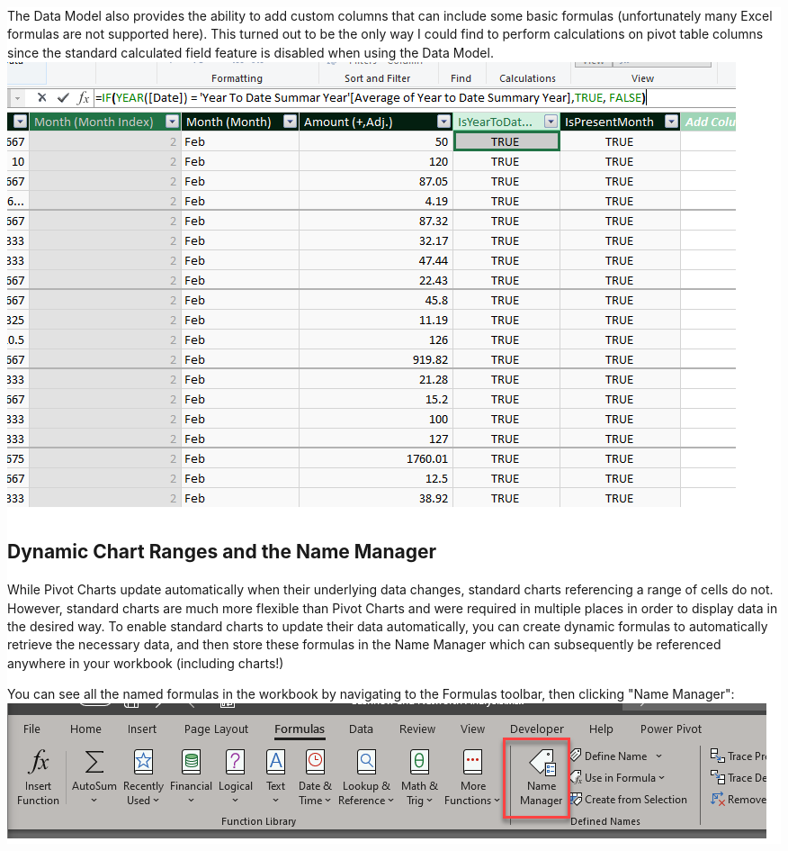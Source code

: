 The Data Model also provides the ability to add custom columns that can include some basic formulas (unfortunately many Excel formulas are not supported here). This turned out to be the only way I could find to perform calculations on pivot table columns since the standard calculated field feature is disabled when using the Data Model.
![image](images/Pasted_image_20240221112903.png)
## Dynamic Chart Ranges and the Name Manager
While Pivot Charts update automatically when their underlying data changes, standard charts referencing a range of cells do not. However, standard charts are much more flexible than Pivot Charts and were required in multiple places in order to display data in the desired way. To enable standard charts to update their data automatically, you can create dynamic formulas to automatically retrieve the necessary data, and then store these formulas in the Name Manager which can subsequently be referenced anywhere in your workbook (including charts!)

You can see all the named formulas in the workbook by navigating to the Formulas toolbar, then clicking "Name Manager":
![image](images/Pasted_image_20240222091638.png)